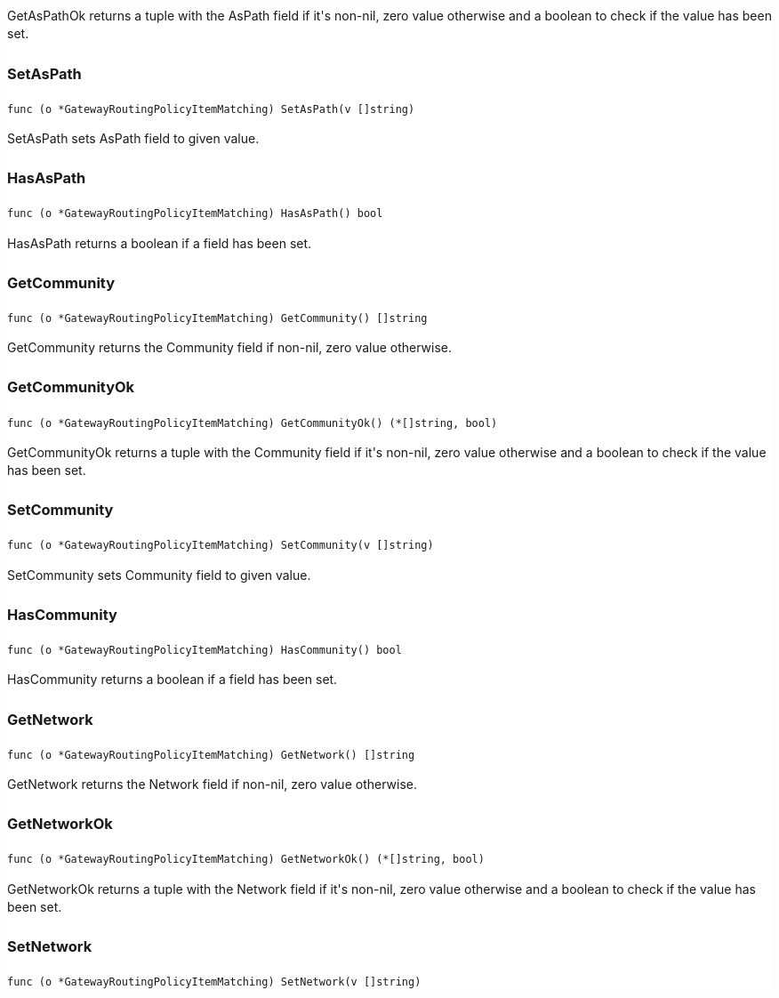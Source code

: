 GetAsPathOk returns a tuple with the AsPath field if it's non-nil, zero value otherwise
and a boolean to check if the value has been set.

### SetAsPath

`func (o *GatewayRoutingPolicyItemMatching) SetAsPath(v []string)`

SetAsPath sets AsPath field to given value.

### HasAsPath

`func (o *GatewayRoutingPolicyItemMatching) HasAsPath() bool`

HasAsPath returns a boolean if a field has been set.

### GetCommunity

`func (o *GatewayRoutingPolicyItemMatching) GetCommunity() []string`

GetCommunity returns the Community field if non-nil, zero value otherwise.

### GetCommunityOk

`func (o *GatewayRoutingPolicyItemMatching) GetCommunityOk() (*[]string, bool)`

GetCommunityOk returns a tuple with the Community field if it's non-nil, zero value otherwise
and a boolean to check if the value has been set.

### SetCommunity

`func (o *GatewayRoutingPolicyItemMatching) SetCommunity(v []string)`

SetCommunity sets Community field to given value.

### HasCommunity

`func (o *GatewayRoutingPolicyItemMatching) HasCommunity() bool`

HasCommunity returns a boolean if a field has been set.

### GetNetwork

`func (o *GatewayRoutingPolicyItemMatching) GetNetwork() []string`

GetNetwork returns the Network field if non-nil, zero value otherwise.

### GetNetworkOk

`func (o *GatewayRoutingPolicyItemMatching) GetNetworkOk() (*[]string, bool)`

GetNetworkOk returns a tuple with the Network field if it's non-nil, zero value otherwise
and a boolean to check if the value has been set.

### SetNetwork

`func (o *GatewayRoutingPolicyItemMatching) SetNetwork(v []string)`

